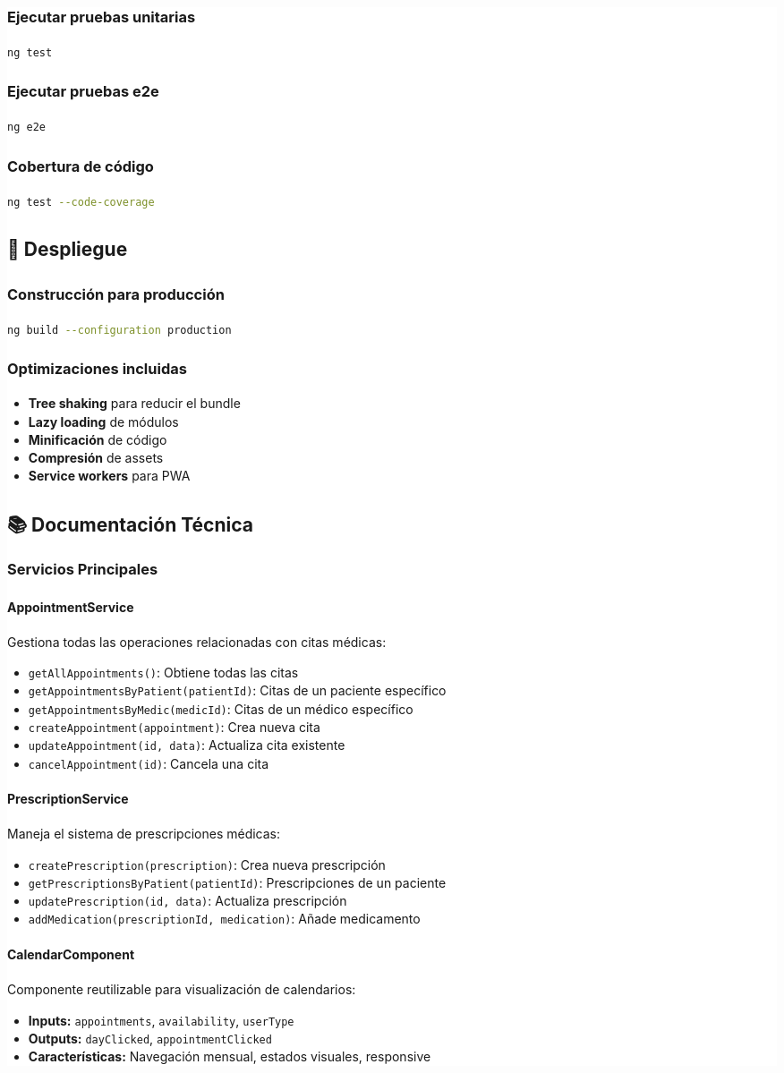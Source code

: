 ### Ejecutar pruebas unitarias
```bash
ng test
```

### Ejecutar pruebas e2e
```bash
ng e2e
```

### Cobertura de código
```bash
ng test --code-coverage
```

## 🚀 Despliegue

### Construcción para producción
```bash
ng build --configuration production
```

### Optimizaciones incluidas
- **Tree shaking** para reducir el bundle
- **Lazy loading** de módulos
- **Minificación** de código
- **Compresión** de assets
- **Service workers** para PWA

## 📚 Documentación Técnica

### Servicios Principales

#### AppointmentService
Gestiona todas las operaciones relacionadas con citas médicas:
- `getAllAppointments()`: Obtiene todas las citas
- `getAppointmentsByPatient(patientId)`: Citas de un paciente específico
- `getAppointmentsByMedic(medicId)`: Citas de un médico específico
- `createAppointment(appointment)`: Crea nueva cita
- `updateAppointment(id, data)`: Actualiza cita existente
- `cancelAppointment(id)`: Cancela una cita

#### PrescriptionService
Maneja el sistema de prescripciones médicas:
- `createPrescription(prescription)`: Crea nueva prescripción
- `getPrescriptionsByPatient(patientId)`: Prescripciones de un paciente
- `updatePrescription(id, data)`: Actualiza prescripción
- `addMedication(prescriptionId, medication)`: Añade medicamento

#### CalendarComponent
Componente reutilizable para visualización de calendarios:
- **Inputs:** `appointments`, `availability`, `userType`
- **Outputs:** `dayClicked`, `appointmentClicked`
- **Características:** Navegación mensual, estados visuales, responsive
